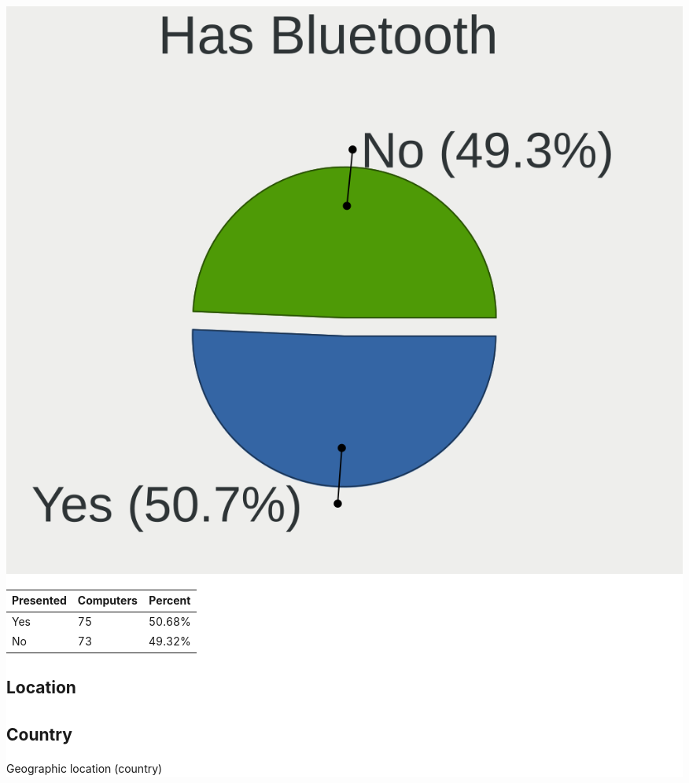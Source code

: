 ![Has Bluetooth](./All/images/pie_chart/node_has_bluetooth.svg)


| Presented | Computers | Percent |
|-----------|-----------|---------|
| Yes       | 75        | 50.68%  |
| No        | 73        | 49.32%  |

Location
--------

Country
-------

Geographic location (country)
